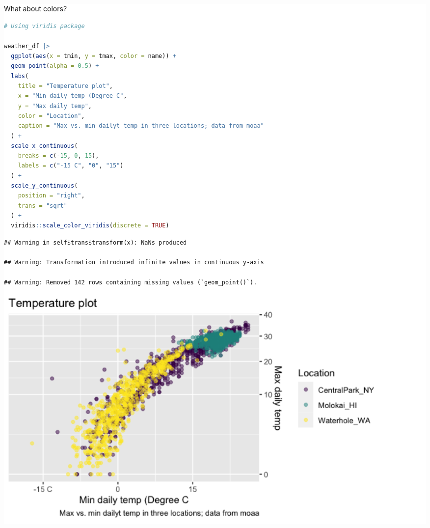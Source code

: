 What about colors?

``` r
# Using viridis package 

weather_df |> 
  ggplot(aes(x = tmin, y = tmax, color = name)) +
  geom_point(alpha = 0.5) +
  labs(
    title = "Temperature plot",
    x = "Min daily temp (Degree C",
    y = "Max daily temp",
    color = "Location",
    caption = "Max vs. min dailyt temp in three locations; data from moaa"
  ) +
  scale_x_continuous(
    breaks = c(-15, 0, 15),
    labels = c("-15 C", "0", "15")
  ) +
  scale_y_continuous(
    position = "right", 
    trans = "sqrt"
  ) + 
  viridis::scale_color_viridis(discrete = TRUE) 
```

    ## Warning in self$trans$transform(x): NaNs produced

    ## Warning: Transformation introduced infinite values in continuous y-axis

    ## Warning: Removed 142 rows containing missing values (`geom_point()`).

<img src="viz_part2_files/figure-gfm/unnamed-chunk-5-1.png" width="90%" />
